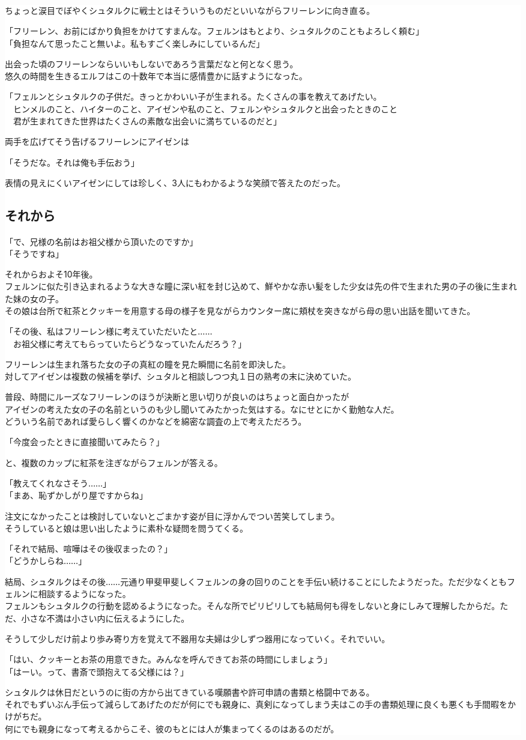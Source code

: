 ちょっと涙目でぼやくシュタルクに戦士とはそういうものだといいながらフリーレンに向き直る。  

「フリーレン、お前にばかり負担をかけてすまんな。フェルンはもとより、シュタルクのこともよろしく頼む」  
「負担なんて思ったこと無いよ。私もすごく楽しみにしているんだ」  

出会った頃のフリーレンならいいもしないであろう言葉だなと何となく思う。  
悠久の時間を生きるエルフはこの十数年で本当に感情豊かに話すようになった。  

「フェルンとシュタルクの子供だ。きっとかわいい子が生まれる。たくさんの事を教えてあげたい。  
　ヒンメルのこと、ハイターのこと、アイゼンや私のこと、フェルンやシュタルクと出会ったときのこと  
　君が生まれてきた世界はたくさんの素敵な出会いに満ちているのだと」  

両手を広げてそう告げるフリーレンにアイゼンは  

「そうだな。それは俺も手伝おう」  

表情の見えにくいアイゼンにしては珍しく、3人にもわかるような笑顔で答えたのだった。  

## それから  

「で、兄様の名前はお祖父様から頂いたのですか」  
「そうですね」  

それからおよそ10年後。  
フェルンに似た引き込まれるような大きな瞳に深い紅を封じ込めて、鮮やかな赤い髪をした少女は先の件で生まれた男の子の後に生まれた妹の女の子。  
その娘は台所で紅茶とクッキーを用意する母の様子を見ながらカウンター席に頬杖を突きながら母の思い出話を聞いてきた。  

「その後、私はフリーレン様に考えていただいたと……  
　お祖父様に考えてもらっていたらどうなっていたんだろう？」  

フリーレンは生まれ落ちた女の子の真紅の瞳を見た瞬間に名前を即決した。  
対してアイゼンは複数の候補を挙げ、シュタルと相談しつつ丸１日の熟考の末に決めていた。  

普段、時間にルーズなフリーレンのほうが決断と思い切りが良いのはちょっと面白かったが  
アイゼンの考えた女の子の名前というのも少し聞いてみたかった気はする。なにせとにかく勤勉な人だ。  
どういう名前であれば愛らしく響くのかなどを綿密な調査の上で考えただろう。  

「今度会ったときに直接聞いてみたら？」  

と、複数のカップに紅茶を注ぎながらフェルンが答える。  

「教えてくれなさそう……」  
「まあ、恥ずかしがり屋ですからね」  

注文になかったことは検討していないとごまかす姿が目に浮かんでつい苦笑してしまう。  
そうしていると娘は思い出したように素朴な疑問を問うてくる。  

「それで結局、喧嘩はその後収まったの？」  
「どうかしらね……」  

結局、シュタルクはその後……元通り甲斐甲斐しくフェルンの身の回りのことを手伝い続けることにしたようだった。ただ少なくともフェルンに相談するようになった。  
フェルンもシュタルクの行動を認めるようになった。そんな所でピリピリしても結局何も得をしないと身にしみて理解したからだ。ただ、小さな不満は小さい内に伝えるようにした。  

そうして少しだけ前より歩み寄り方を覚えて不器用な夫婦は少しずつ器用になっていく。それでいい。  

「はい、クッキーとお茶の用意できた。みんなを呼んできてお茶の時間にしましょう」  
「はーい。って、書斎で頭抱えてる父様には？」  

シュタルクは休日だというのに街の方から出てきている嘆願書や許可申請の書類と格闘中である。  
それでもずいぶん手伝って減らしてあげたのだが何にでも親身に、真剣になってしまう夫はこの手の書類処理に良くも悪くも手間暇をかけがちだ。  
何にでも親身になって考えるからこそ、彼のもとには人が集まってくるのはあるのだが。  
